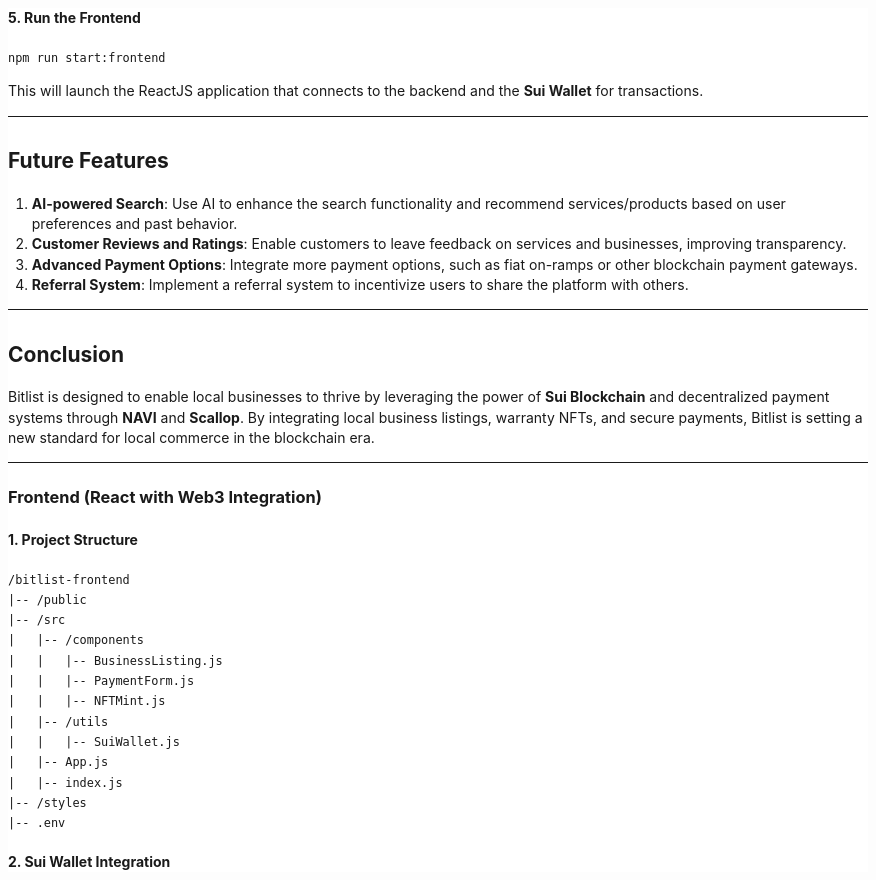 #### **5. Run the Frontend**
```bash
npm run start:frontend
```
This will launch the ReactJS application that connects to the backend and the **Sui Wallet** for transactions.

---

## **Future Features**

1. **AI-powered Search**: Use AI to enhance the search functionality and recommend services/products based on user preferences and past behavior.
2. **Customer Reviews and Ratings**: Enable customers to leave feedback on services and businesses, improving transparency.
3. **Advanced Payment Options**: Integrate more payment options, such as fiat on-ramps or other blockchain payment gateways.
4. **Referral System**: Implement a referral system to incentivize users to share the platform with others.


---

## **Conclusion**

Bitlist is designed to enable local businesses to thrive by leveraging the power of **Sui Blockchain** and decentralized payment systems through **NAVI** and **Scallop**. By integrating local business listings, warranty NFTs, and secure payments, Bitlist is setting a new standard for local commerce in the blockchain era.

---

### **Frontend (React with Web3 Integration)**

#### **1. Project Structure**

```
/bitlist-frontend
|-- /public
|-- /src
|   |-- /components
|   |   |-- BusinessListing.js
|   |   |-- PaymentForm.js
|   |   |-- NFTMint.js
|   |-- /utils
|   |   |-- SuiWallet.js
|   |-- App.js
|   |-- index.js
|-- /styles
|-- .env
```

#### **2. Sui Wallet Integration**
